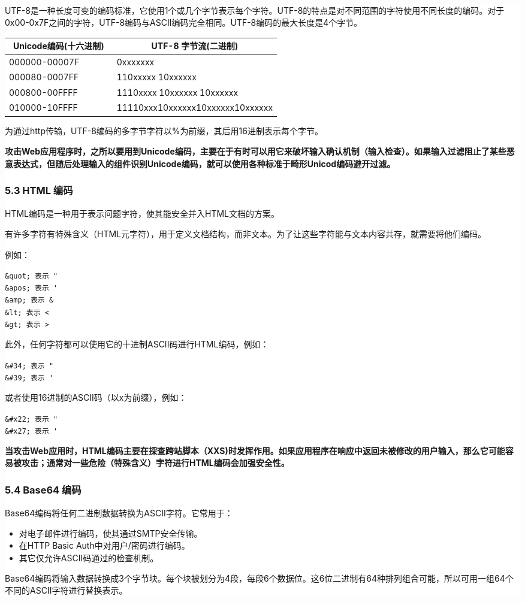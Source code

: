 UTF-8是一种长度可变的编码标准，它使用1个或几个字节表示每个字符。UTF-8的特点是对不同范围的字符使用不同长度的编码。对于0x00-0x7F之间的字符，UTF-8编码与ASCII编码完全相同。UTF-8编码的最大长度是4个字节。

|Unicode编码(十六进制)　|UTF-8 字节流(二进制)|
|-|-|
|000000-00007F|0xxxxxxx|
|000080-0007FF|110xxxxx 10xxxxxx|
|000800-00FFFF|1110xxxx 10xxxxxx 10xxxxxx|
|010000-10FFFF|	11110xxx10xxxxxx10xxxxxx10xxxxxx|

为通过http传输，UTF-8编码的多字节字符以%为前缀，其后用16进制表示每个字节。

**攻击Web应用程序时，之所以要用到Unicode编码，主要在于有时可以用它来破坏输入确认机制（输入检查）。如果输入过滤阻止了某些恶意表达式，但随后处理输入的组件识别Unicode编码，就可以使用各种标准于畸形Unicod编码避开过滤。**

### 5.3 HTML 编码

HTML编码是一种用于表示问题字符，使其能安全并入HTML文档的方案。

有许多字符有特殊含义（HTML元字符），用于定义文档结构，而非文本。为了让这些字符能与文本内容共存，就需要将他们编码。

例如：
```
&quot; 表示 "
&apos; 表示 '
&amp; 表示 &
&lt; 表示 <
&gt; 表示 >
```
此外，任何字符都可以使用它的十进制ASCII码进行HTML编码，例如：
```
&#34; 表示 "
&#39; 表示 '
```
或者使用16进制的ASCII码（以x为前缀），例如：
```
&#x22; 表示 "
&#x27; 表示 '
```
**当攻击Web应用时，HTML编码主要在探查跨站脚本（XXS)时发挥作用。如果应用程序在响应中返回未被修改的用户输入，那么它可能容易被攻击；通常对一些危险（特殊含义）字符进行HTML编码会加强安全性。**

### 5.4 Base64 编码

Base64编码将任何二进制数据转换为ASCII字符。它常用于：
- 对电子邮件进行编码，使其通过SMTP安全传输。
- 在HTTP Basic Auth中对用户/密码进行编码。
- 其它仅允许ASCII码通过的检查机制。

Base64编码将输入数据转换成3个字节块。每个块被划分为4段，每段6个数据位。这6位二进制有64种排列组合可能，所以可用一组64个不同的ASCII字符进行替换表示。
